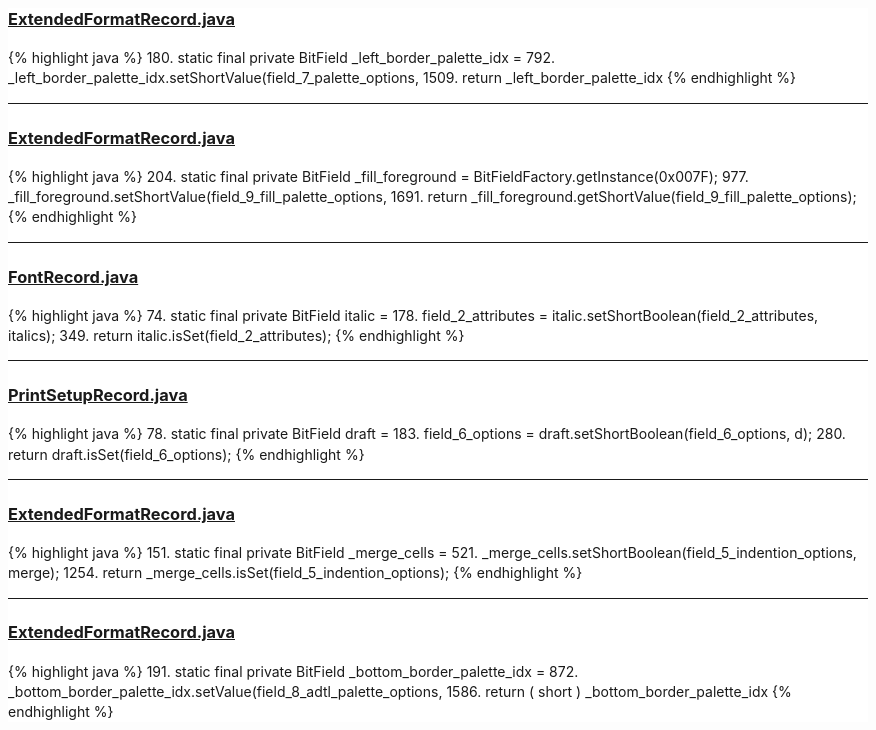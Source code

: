 ### [ExtendedFormatRecord.java](https://searchcode.com/codesearch/view/15642377/)
{% highlight java %}
180. static final private BitField _left_border_palette_idx  =
792.         _left_border_palette_idx.setShortValue(field_7_palette_options,
1509.     return _left_border_palette_idx
{% endhighlight %}

***

### [ExtendedFormatRecord.java](https://searchcode.com/codesearch/view/15642377/)
{% highlight java %}
204. static final private BitField _fill_foreground = BitFieldFactory.getInstance(0x007F);
977.         _fill_foreground.setShortValue(field_9_fill_palette_options,
1691.     return _fill_foreground.getShortValue(field_9_fill_palette_options);
{% endhighlight %}

***

### [FontRecord.java](https://searchcode.com/codesearch/view/15642433/)
{% highlight java %}
74. static final private BitField italic     =
178.     field_2_attributes = italic.setShortBoolean(field_2_attributes, italics);
349.     return italic.isSet(field_2_attributes);
{% endhighlight %}

***

### [PrintSetupRecord.java](https://searchcode.com/codesearch/view/15642520/)
{% highlight java %}
78. static final private BitField draft         =
183.     field_6_options = draft.setShortBoolean(field_6_options, d);
280.     return draft.isSet(field_6_options);
{% endhighlight %}

***

### [ExtendedFormatRecord.java](https://searchcode.com/codesearch/view/15642377/)
{% highlight java %}
151. static final private BitField _merge_cells                    =
521.         _merge_cells.setShortBoolean(field_5_indention_options, merge);
1254.     return _merge_cells.isSet(field_5_indention_options);
{% endhighlight %}

***

### [ExtendedFormatRecord.java](https://searchcode.com/codesearch/view/15642377/)
{% highlight java %}
191. static final private BitField _bottom_border_palette_idx =
872.         _bottom_border_palette_idx.setValue(field_8_adtl_palette_options,
1586.     return ( short ) _bottom_border_palette_idx
{% endhighlight %}
